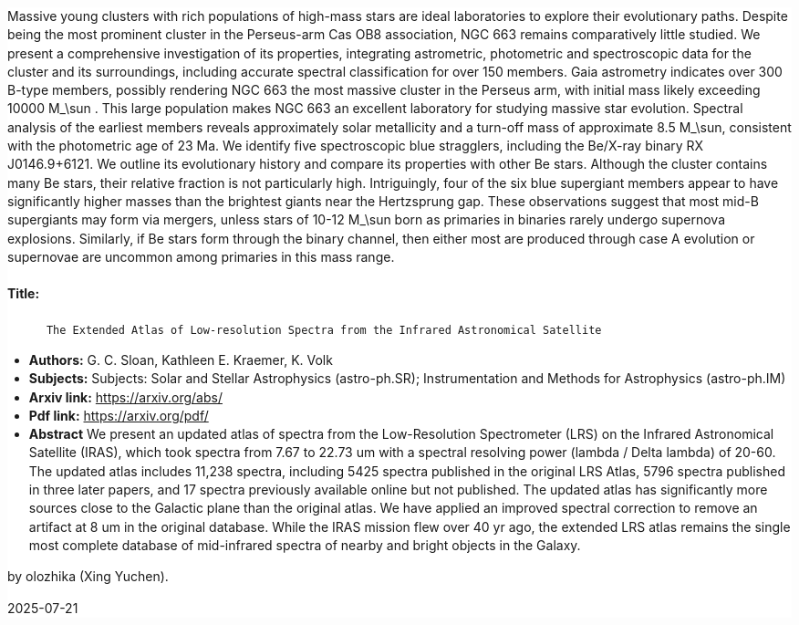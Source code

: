  Massive young clusters with rich populations of high-mass stars are ideal laboratories to explore their evolutionary paths. Despite being the most prominent cluster in the Perseus-arm Cas OB8 association, NGC 663 remains comparatively little studied. We present a comprehensive investigation of its properties, integrating astrometric, photometric and spectroscopic data for the cluster and its surroundings, including accurate spectral classification for over 150 members. Gaia astrometry indicates over 300 B-type members, possibly rendering NGC 663 the most massive cluster in the Perseus arm, with initial mass likely exceeding 10000 M_\sun . This large population makes NGC 663 an excellent laboratory for studying massive star evolution. Spectral analysis of the earliest members reveals approximately solar metallicity and a turn-off mass of approximate 8.5 M_\sun, consistent with the photometric age of 23 Ma. We identify five spectroscopic blue stragglers, including the Be/X-ray binary RX J0146.9$+$6121. We outline its evolutionary history and compare its properties with other Be stars. Although the cluster contains many Be stars, their relative fraction is not particularly high. Intriguingly, four of the six blue supergiant members appear to have significantly higher masses than the brightest giants near the Hertzsprung gap. These observations suggest that most mid-B supergiants may form via mergers, unless stars of 10-12 M_\sun born as primaries in binaries rarely undergo supernova explosions. Similarly, if Be stars form through the binary channel, then either most are produced through case A evolution or supernovae are uncommon among primaries in this mass range.
#### Title:
          The Extended Atlas of Low-resolution Spectra from the Infrared Astronomical Satellite
 - **Authors:** G. C. Sloan, Kathleen E. Kraemer, K. Volk
 - **Subjects:** Subjects:
Solar and Stellar Astrophysics (astro-ph.SR); Instrumentation and Methods for Astrophysics (astro-ph.IM)
 - **Arxiv link:** https://arxiv.org/abs/
 - **Pdf link:** https://arxiv.org/pdf/
 - **Abstract**
 We present an updated atlas of spectra from the Low-Resolution Spectrometer (LRS) on the Infrared Astronomical Satellite (IRAS), which took spectra from 7.67 to 22.73 um with a spectral resolving power (lambda / Delta lambda) of 20-60. The updated atlas includes 11,238 spectra, including 5425 spectra published in the original LRS Atlas, 5796 spectra published in three later papers, and 17 spectra previously available online but not published. The updated atlas has significantly more sources close to the Galactic plane than the original atlas. We have applied an improved spectral correction to remove an artifact at 8 um in the original database. While the IRAS mission flew over 40 yr ago, the extended LRS atlas remains the single most complete database of mid-infrared spectra of nearby and bright objects in the Galaxy.


by olozhika (Xing Yuchen). 


2025-07-21
